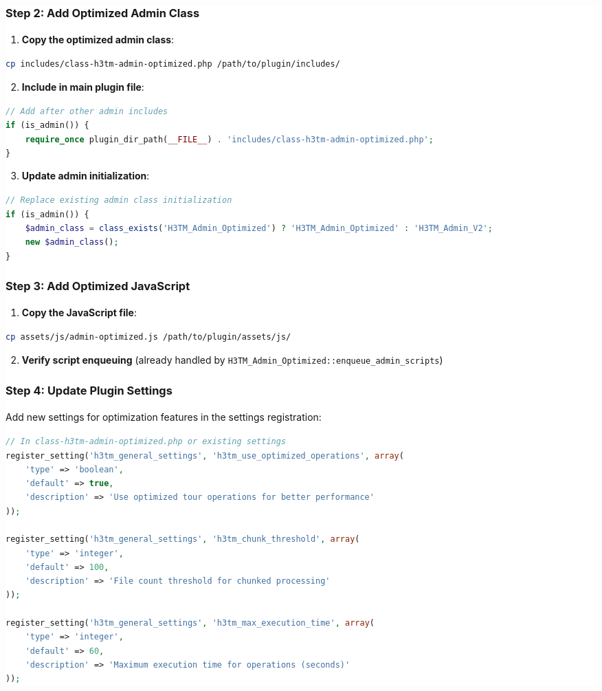 ### Step 2: Add Optimized Admin Class

1. **Copy the optimized admin class**:
```bash
cp includes/class-h3tm-admin-optimized.php /path/to/plugin/includes/
```

2. **Include in main plugin file**:
```php
// Add after other admin includes
if (is_admin()) {
    require_once plugin_dir_path(__FILE__) . 'includes/class-h3tm-admin-optimized.php';
}
```

3. **Update admin initialization**:
```php
// Replace existing admin class initialization
if (is_admin()) {
    $admin_class = class_exists('H3TM_Admin_Optimized') ? 'H3TM_Admin_Optimized' : 'H3TM_Admin_V2';
    new $admin_class();
}
```

### Step 3: Add Optimized JavaScript

1. **Copy the JavaScript file**:
```bash
cp assets/js/admin-optimized.js /path/to/plugin/assets/js/
```

2. **Verify script enqueuing** (already handled by `H3TM_Admin_Optimized::enqueue_admin_scripts`)

### Step 4: Update Plugin Settings

Add new settings for optimization features in the settings registration:

```php
// In class-h3tm-admin-optimized.php or existing settings
register_setting('h3tm_general_settings', 'h3tm_use_optimized_operations', array(
    'type' => 'boolean',
    'default' => true,
    'description' => 'Use optimized tour operations for better performance'
));

register_setting('h3tm_general_settings', 'h3tm_chunk_threshold', array(
    'type' => 'integer',
    'default' => 100,
    'description' => 'File count threshold for chunked processing'
));

register_setting('h3tm_general_settings', 'h3tm_max_execution_time', array(
    'type' => 'integer',
    'default' => 60,
    'description' => 'Maximum execution time for operations (seconds)'
));
```
